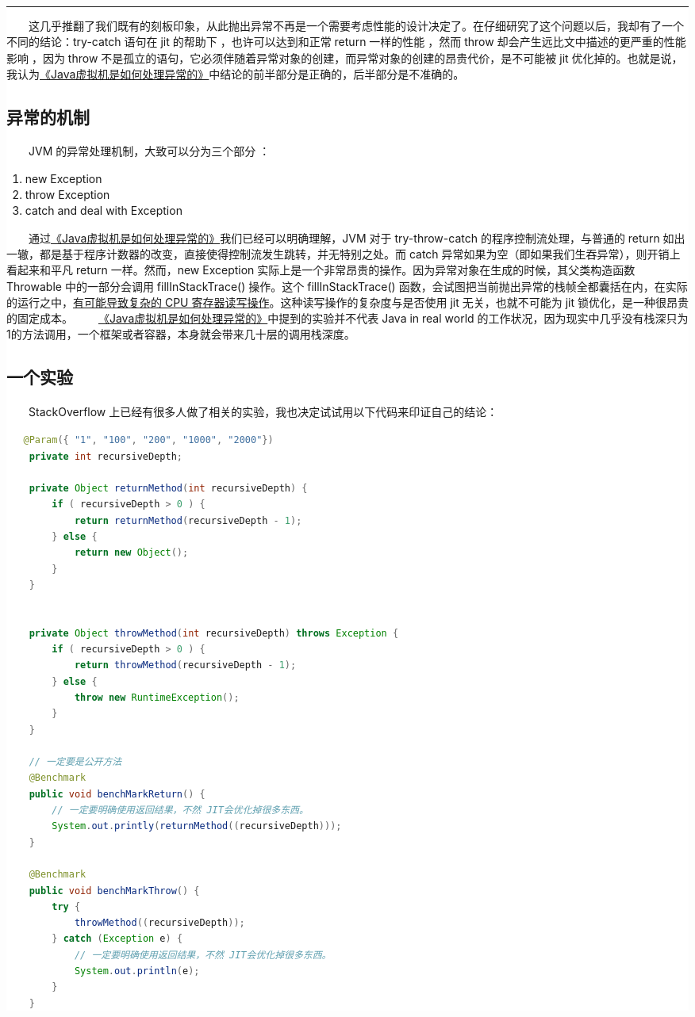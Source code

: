 
----------


&emsp;&emsp;这几乎推翻了我们既有的刻板印象，从此抛出异常不再是一个需要考虑性能的设计决定了。在仔细研究了这个问题以后，我却有了一个不同的结论：try-catch 语句在 jit 的帮助下 ，也许可以达到和正常 return 一样的性能 ，然而 throw 却会产生远比文中描述的更严重的性能影响 ，因为 throw 不是孤立的语句，它必须伴随着异常对象的创建，而异常对象的创建的昂贵代价，是不可能被 jit 优化掉的。也就是说，我认为[《Java虚拟机是如何处理异常的》][3]中结论的前半部分是正确的，后半部分是不准确的。

## 异常的机制 ##

&emsp;&emsp;JVM 的异常处理机制，大致可以分为三个部分 ：

 1. new Exception
 2. throw Exception
 3. catch and deal with Exception

&emsp;&emsp;通过[《Java虚拟机是如何处理异常的》][4]我们已经可以明确理解，JVM 对于 try-throw-catch 的程序控制流处理，与普通的 return 如出一辙，都是基于程序计数器的改变，直接使得控制流发生跳转，并无特别之处。而 catch 异常如果为空（即如果我们生吞异常），则开销上看起来和平凡 return 一样。然而，new Exception 实际上是一个非常昂贵的操作。因为异常对象在生成的时候，其父类构造函数 Throwable 中的一部分会调用 fillInStackTrace() 操作。这个 fillInStackTrace() 函数，会试图把当前抛出异常的栈帧全都囊括在内，在实际的运行之中，[有可能导致复杂的 CPU 寄存器读写操作][5]。这种读写操作的复杂度与是否使用 jit 无关，也就不可能为 jit 锁优化，是一种很昂贵的固定成本。
&emsp;&emsp;[《Java虚拟机是如何处理异常的》][6]中提到的实验并不代表 Java in real world 的工作状况，因为现实中几乎没有栈深只为1的方法调用，一个框架或者容器，本身就会带来几十层的调用栈深度。

一个实验
----

&emsp;&emsp;StackOverflow 上已经有很多人做了相关的实验，我也决定试试用以下代码来印证自己的结论：
    
```java
   @Param({ "1", "100", "200", "1000", "2000"})
    private int recursiveDepth;

    private Object returnMethod(int recursiveDepth) {
        if ( recursiveDepth > 0 ) {
            return returnMethod(recursiveDepth - 1);
        } else {
            return new Object();
        }
    }


    private Object throwMethod(int recursiveDepth) throws Exception {
        if ( recursiveDepth > 0 ) {
            return throwMethod(recursiveDepth - 1);
        } else {
            throw new RuntimeException();
        }
    }

    // 一定要是公开方法
    @Benchmark
    public void benchMarkReturn() {
        // 一定要明确使用返回结果，不然 JIT会优化掉很多东西。
        System.out.printly(returnMethod((recursiveDepth)));
    }

    @Benchmark
    public void benchMarkThrow() {
        try {
            throwMethod((recursiveDepth));
        } catch (Exception e) {
            // 一定要明确使用返回结果，不然 JIT会优化掉很多东西。
            System.out.println(e);
        }
    }
```

  [1]: https://baike.baidu.com/item/%E7%8C%B4%E5%AD%90%E5%AE%9A%E5%BE%8B/6268365
  [2]: http://way.xiaojukeji.com/article/5470
  [3]: http://way.xiaojukeji.com/article/5470
  [4]: http://way.xiaojukeji.com/article/5470
  [5]: https://stackoverflow.com/questions/299068/how-slow-are-java-exceptions
  [6]: http://way.xiaojukeji.com/article/5470
  [7]: https://docs.oracle.com/javase/8/docs/technotes/guides/vm/performance-enhancements-7.html
  [8]: https://stackoverflow.com/questions/299068/how-slow-are-java-exceptions
  [9]: https://plumbr.eu/blog/java/throwing-exceptions-slow-and-ugly